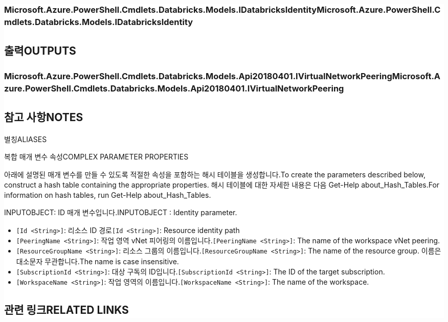 ### <span data-ttu-id="b4328-153">Microsoft.Azure.PowerShell.Cmdlets.Databricks.Models.IDatabricksIdentity</span><span class="sxs-lookup"><span data-stu-id="b4328-153">Microsoft.Azure.PowerShell.Cmdlets.Databricks.Models.IDatabricksIdentity</span></span>

## <span data-ttu-id="b4328-154">출력</span><span class="sxs-lookup"><span data-stu-id="b4328-154">OUTPUTS</span></span>

### <span data-ttu-id="b4328-155">Microsoft.Azure.PowerShell.Cmdlets.Databricks.Models.Api20180401.IVirtualNetworkPeering</span><span class="sxs-lookup"><span data-stu-id="b4328-155">Microsoft.Azure.PowerShell.Cmdlets.Databricks.Models.Api20180401.IVirtualNetworkPeering</span></span>

## <span data-ttu-id="b4328-156">참고 사항</span><span class="sxs-lookup"><span data-stu-id="b4328-156">NOTES</span></span>

<span data-ttu-id="b4328-157">별칭</span><span class="sxs-lookup"><span data-stu-id="b4328-157">ALIASES</span></span>

<span data-ttu-id="b4328-158">복합 매개 변수 속성</span><span class="sxs-lookup"><span data-stu-id="b4328-158">COMPLEX PARAMETER PROPERTIES</span></span>

<span data-ttu-id="b4328-159">아래에 설명된 매개 변수를 만들 수 있도록 적절한 속성을 포함하는 해시 테이블을 생성합니다.</span><span class="sxs-lookup"><span data-stu-id="b4328-159">To create the parameters described below, construct a hash table containing the appropriate properties.</span></span> <span data-ttu-id="b4328-160">해시 테이블에 대한 자세한 내용은 다음 Get-Help about_Hash_Tables.</span><span class="sxs-lookup"><span data-stu-id="b4328-160">For information on hash tables, run Get-Help about_Hash_Tables.</span></span>


<span data-ttu-id="b4328-161">INPUTOBJECT: <IDatabricksIdentity> ID 매개 변수입니다.</span><span class="sxs-lookup"><span data-stu-id="b4328-161">INPUTOBJECT <IDatabricksIdentity>: Identity parameter.</span></span>
  - <span data-ttu-id="b4328-162">`[Id <String>]`: 리소스 ID 경로</span><span class="sxs-lookup"><span data-stu-id="b4328-162">`[Id <String>]`: Resource identity path</span></span>
  - <span data-ttu-id="b4328-163">`[PeeringName <String>]`: 작업 영역 vNet 피어링의 이름입니다.</span><span class="sxs-lookup"><span data-stu-id="b4328-163">`[PeeringName <String>]`: The name of the workspace vNet peering.</span></span>
  - <span data-ttu-id="b4328-164">`[ResourceGroupName <String>]`: 리소스 그룹의 이름입니다.</span><span class="sxs-lookup"><span data-stu-id="b4328-164">`[ResourceGroupName <String>]`: The name of the resource group.</span></span> <span data-ttu-id="b4328-165">이름은 대소문자 무관합니다.</span><span class="sxs-lookup"><span data-stu-id="b4328-165">The name is case insensitive.</span></span>
  - <span data-ttu-id="b4328-166">`[SubscriptionId <String>]`: 대상 구독의 ID입니다.</span><span class="sxs-lookup"><span data-stu-id="b4328-166">`[SubscriptionId <String>]`: The ID of the target subscription.</span></span>
  - <span data-ttu-id="b4328-167">`[WorkspaceName <String>]`: 작업 영역의 이름입니다.</span><span class="sxs-lookup"><span data-stu-id="b4328-167">`[WorkspaceName <String>]`: The name of the workspace.</span></span>

## <span data-ttu-id="b4328-168">관련 링크</span><span class="sxs-lookup"><span data-stu-id="b4328-168">RELATED LINKS</span></span>

